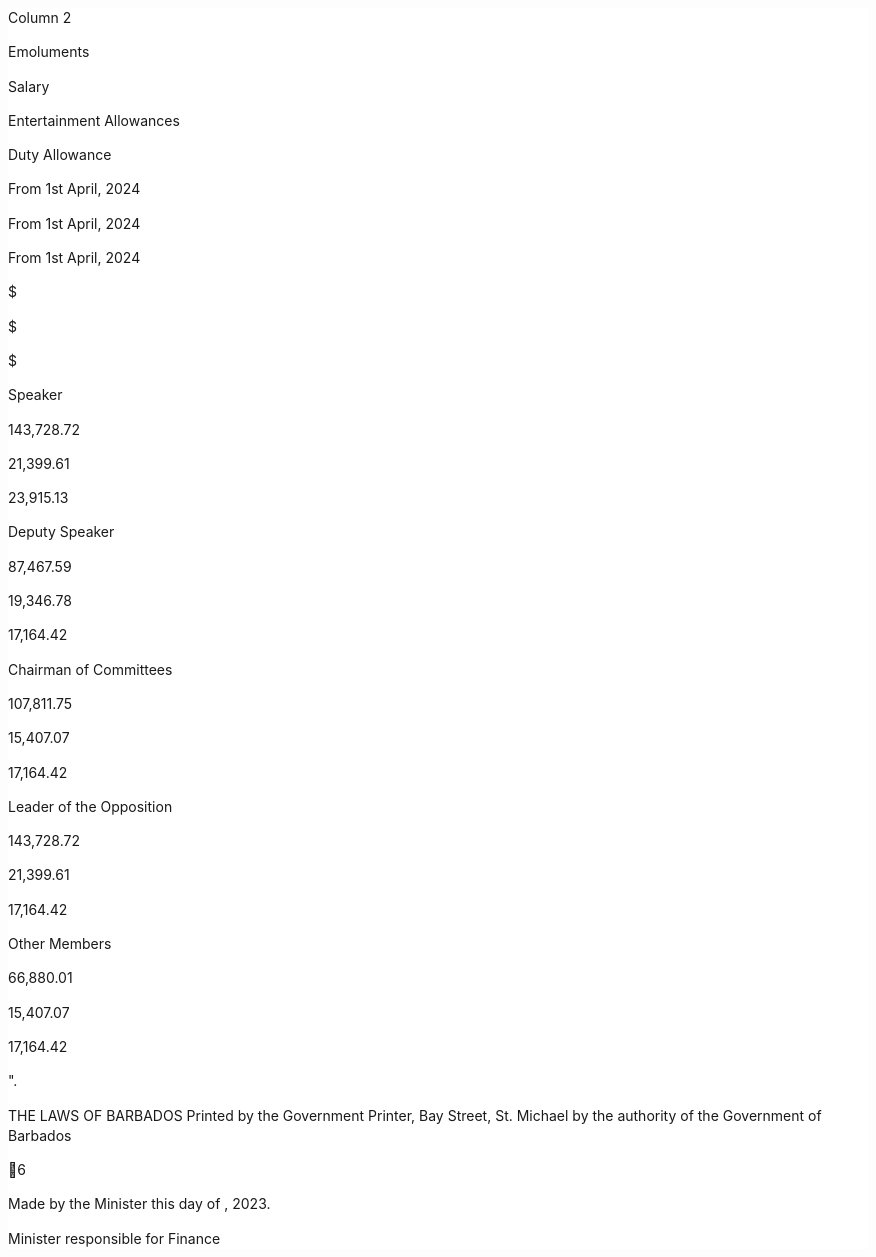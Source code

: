 Column 2

Emoluments

Salary

Entertainment
Allowances

  Duty
Allowance

From 1st April, 2024

From 1st April, 2024

From 1st April, 2024

$

$

$

Speaker

143,728.72

21,399.61

23,915.13

Deputy Speaker

87,467.59

19,346.78

17,164.42

Chairman of Committees

107,811.75

15,407.07

17,164.42

Leader of the Opposition

143,728.72

21,399.61

17,164.42

Other Members

66,880.01

15,407.07

17,164.42

".

THE LAWS OF BARBADOS
Printed by the Government Printer, Bay Street, St. Michael
by the authority of the Government of Barbados

6

Made by the Minister this              day of                     , 2023.

Minister responsible for Finance

